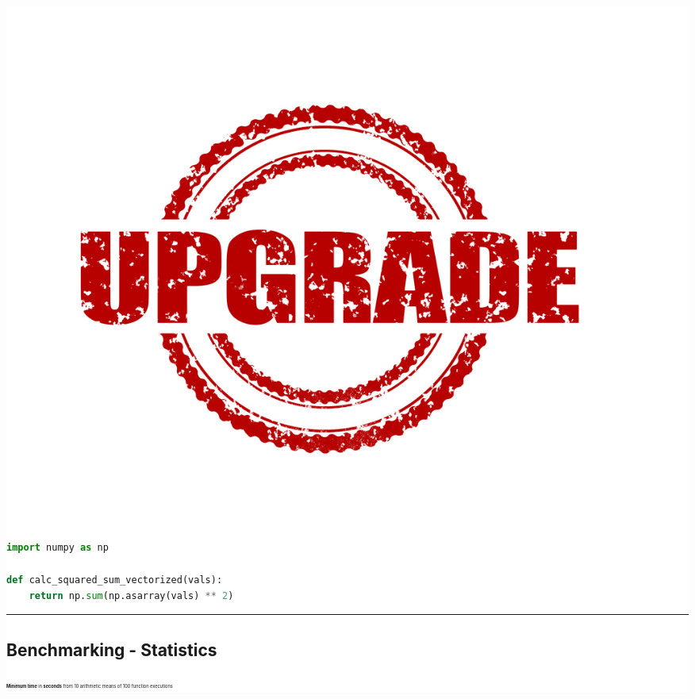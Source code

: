 ![bg fit left:25% opacity:0.4](./images/upgrade_stamp.png)

```Python
import numpy as np

def calc_squared_sum_vectorized(vals):
    return np.sum(np.asarray(vals) ** 2)
```

---

## Benchmarking - Statistics



<span style="font-size:40%">**Minimum time** in **seconds** from $10$ arithmetic means of $100$ function executions</span>
